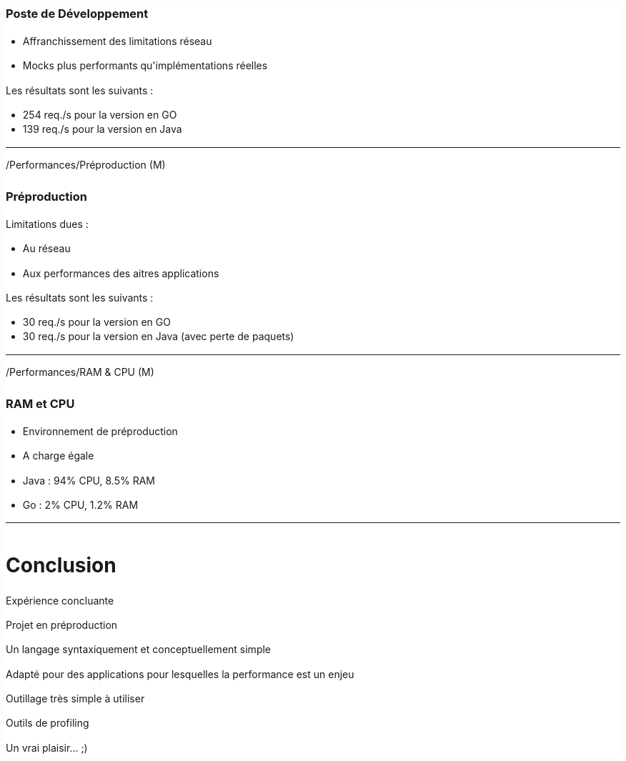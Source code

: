 ### Poste de Développement

- Affranchissement des limitations réseau

- Mocks plus performants qu'implémentations réelles

Les résultats sont les suivants :

- 254 req./s pour la version en GO
- 139 req./s pour la version en Java

---
/Performances/Préproduction (M)

### Préproduction

Limitations dues :

- Au réseau

- Aux performances des aitres applications

Les résultats sont les suivants :

- 30 req./s pour la version en GO
- 30 req./s pour la version en Java (avec perte de paquets)

---
/Performances/RAM & CPU (M)

### RAM et CPU

- Environnement de préproduction

- A charge égale

- Java : 94% CPU, 8.5% RAM

- Go :   2% CPU,  1.2% RAM

---
# Conclusion

Expérience concluante

Projet en préproduction

Un langage syntaxiquement et conceptuellement simple 

Adapté pour des applications pour lesquelles la performance est un enjeu

Outillage très simple à utiliser

Outils de profiling

Un vrai plaisir... ;)

